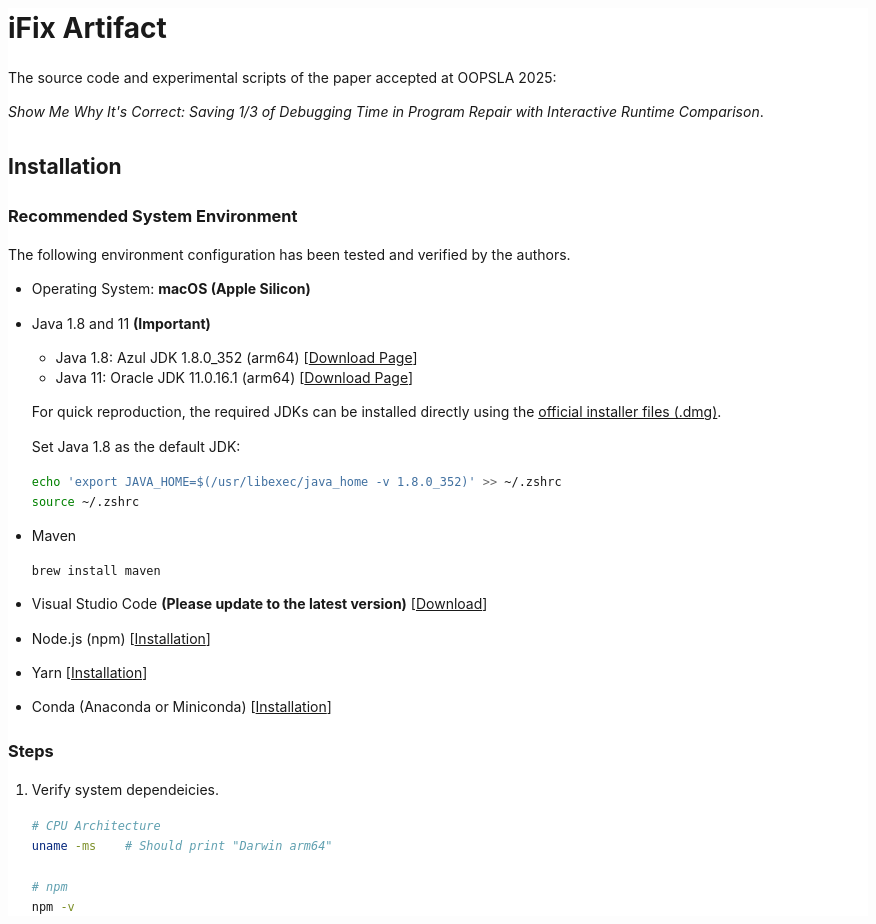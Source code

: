 # iFix Artifact
The source code and experimental scripts of the paper accepted at OOPSLA 2025:

*Show Me Why It's Correct: Saving 1/3 of Debugging Time in Program Repair with Interactive Runtime Comparison*.

## Installation

### Recommended System Environment

The following environment configuration has been tested and verified by the authors.

 - Operating System: **macOS (Apple Silicon)**
 - Java 1.8 and 11 **(Important)**
     - Java 1.8: Azul JDK 1.8.0_352 (arm64) [[Download Page](https://www.azul.com/downloads/?version=java-8-lts&os=macos&architecture=arm-64-bit&package=jdk&show-old-builds=true#zulu)]
     - Java 11: Oracle JDK 11.0.16.1 (arm64) [[Download Page](https://www.oracle.com/java/technologies/javase/jdk11-archive-downloads.html)]
  
    For quick reproduction, the required JDKs can be installed directly using the [official installer files (.dmg)](https://zenodo.org/records/14585841).
    
    Set Java 1.8 as the default JDK:

    ```sh
    echo 'export JAVA_HOME=$(/usr/libexec/java_home -v 1.8.0_352)' >> ~/.zshrc
    source ~/.zshrc
    ```
 - Maven
    ```sh 
    brew install maven
    ```
 - Visual Studio Code **(Please update to the latest version)** [[Download](https://code.visualstudio.com/download)]
 - Node.js (npm) [[Installation](https://nodejs.org/en/download/)]
 - Yarn [[Installation](https://classic.yarnpkg.com/lang/en/docs/install/#mac-stable)]
 - Conda (Anaconda or Miniconda) [[Installation](https://docs.conda.io/projects/conda/en/stable/user-guide/install/macos.html)]

### Steps

1. Verify system dependeicies.
    ```sh
    # CPU Architecture
    uname -ms    # Should print "Darwin arm64"

    # npm
    npm -v
